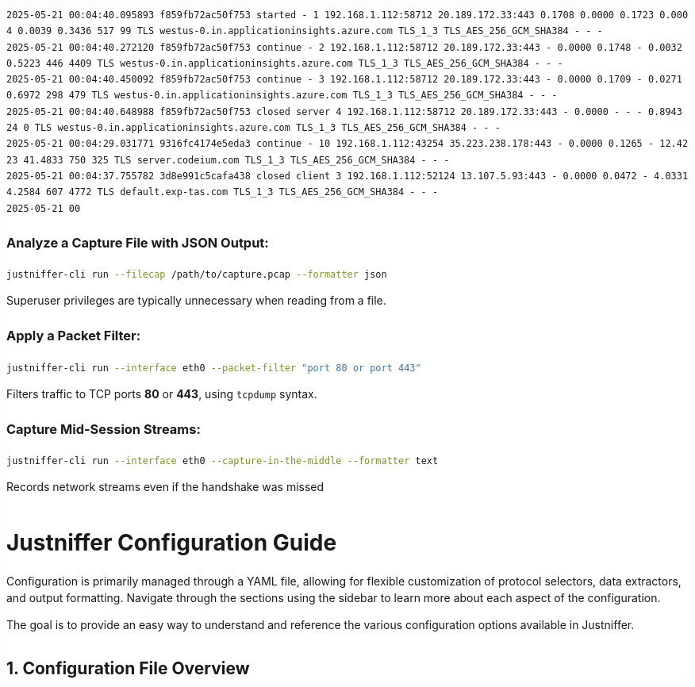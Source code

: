 ```
2025-05-21 00:04:40.095893 f859fb72ac50f753 started - 1 192.168.1.112:58712 20.189.172.33:443 0.1708 0.0000 0.1723 0.0004 0.0039 0.3436 517 99 TLS westus-0.in.applicationinsights.azure.com TLS_1_3 TLS_AES_256_GCM_SHA384 - - -
2025-05-21 00:04:40.272120 f859fb72ac50f753 continue - 2 192.168.1.112:58712 20.189.172.33:443 - 0.0000 0.1748 - 0.0032 0.5223 446 4409 TLS westus-0.in.applicationinsights.azure.com TLS_1_3 TLS_AES_256_GCM_SHA384 - - -
2025-05-21 00:04:40.450092 f859fb72ac50f753 continue - 3 192.168.1.112:58712 20.189.172.33:443 - 0.0000 0.1709 - 0.0271 0.6972 298 479 TLS westus-0.in.applicationinsights.azure.com TLS_1_3 TLS_AES_256_GCM_SHA384 - - -
2025-05-21 00:04:40.648988 f859fb72ac50f753 closed server 4 192.168.1.112:58712 20.189.172.33:443 - 0.0000 - - - 0.8943 24 0 TLS westus-0.in.applicationinsights.azure.com TLS_1_3 TLS_AES_256_GCM_SHA384 - - -
2025-05-21 00:04:29.031771 9316fc4174e5eda3 continue - 10 192.168.1.112:43254 35.223.238.178:443 - 0.0000 0.1265 - 12.4223 41.4833 750 325 TLS server.codeium.com TLS_1_3 TLS_AES_256_GCM_SHA384 - - -
2025-05-21 00:04:37.755782 3d8e991c5cafa438 closed client 3 192.168.1.112:52124 13.107.5.93:443 - 0.0000 0.0472 - 4.0331 4.2584 607 4772 TLS default.exp-tas.com TLS_1_3 TLS_AES_256_GCM_SHA384 - - -
2025-05-21 00

```



### Analyze a Capture File with JSON Output:
```bash
justniffer-cli run --filecap /path/to/capture.pcap --formatter json
```
Superuser privileges are typically unnecessary when reading from a file.

### Apply a Packet Filter:
```bash
justniffer-cli run --interface eth0 --packet-filter "port 80 or port 443"
```
Filters traffic to TCP ports **80** or **443**, using `tcpdump` syntax.

### Capture Mid-Session Streams:
```bash
justniffer-cli run --interface eth0 --capture-in-the-middle --formatter text
```
Records network streams even if the handshake was missed

# Justniffer Configuration Guide

Configuration is primarily managed through a YAML file, allowing for flexible customization of protocol selectors, data extractors, and output formatting. Navigate through the sections using the sidebar to learn more about each aspect of the configuration.

The goal is to provide an easy way to understand and reference the various configuration options available in Justniffer.

## 1. Configuration File Overview
